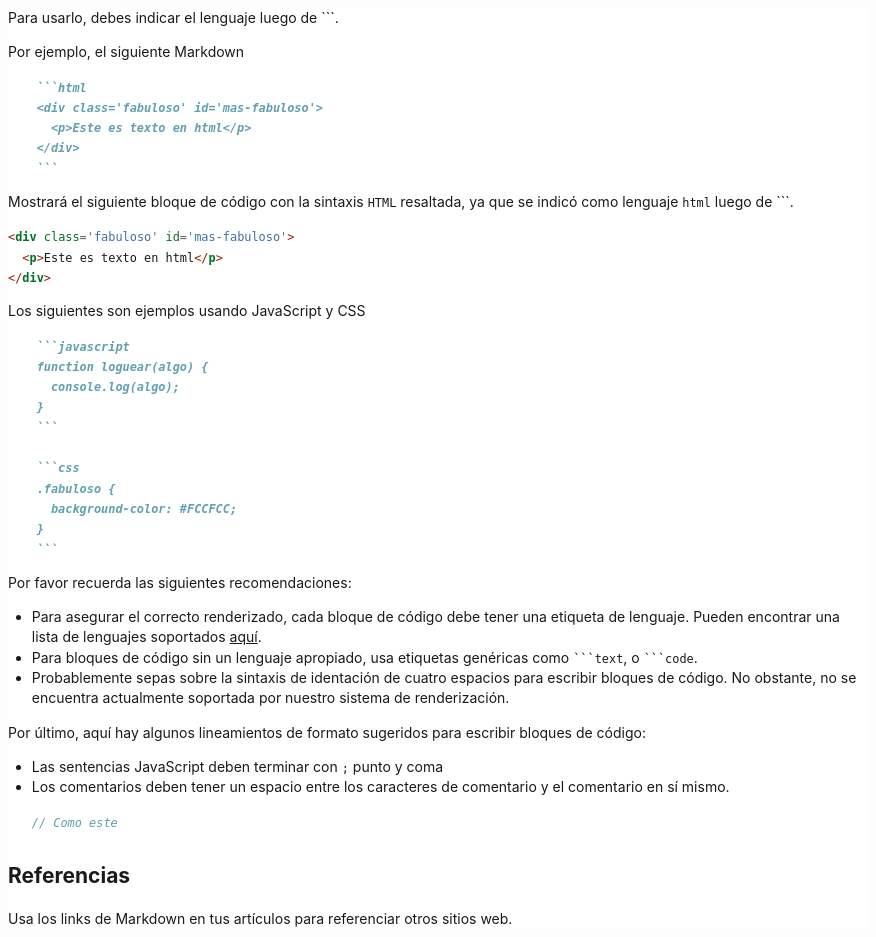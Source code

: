 Para usarlo, debes indicar el lenguaje luego de ```.

Por ejemplo, el siguiente Markdown

```markdown
    ```html
    <div class='fabuloso' id='mas-fabuloso'>
      <p>Este es texto en html</p>
    </div>
    ```
```

Mostrará el siguiente bloque de código con la sintaxis `HTML` resaltada, ya que se indicó como lenguaje `html` luego de ```.

```html
<div class='fabuloso' id='mas-fabuloso'>
  <p>Este es texto en html</p>
</div>
```
Los siguientes son ejemplos usando JavaScript y CSS

```markdown
    ```javascript
    function loguear(algo) {
      console.log(algo);
    }
    ```

    ```css
    .fabuloso {
      background-color: #FCCFCC;
    }
    ```
```
Por favor recuerda las siguientes recomendaciones:

- Para asegurar el correcto renderizado, cada bloque de código debe tener una etiqueta de lenguaje. Pueden encontrar una lista de lenguajes soportados [aquí](http://prismjs.com/#languages-list ).
- Para bloques de código sin un lenguaje apropiado, usa etiquetas genéricas como ` ```text `, o ` ```code `.
- Probablemente sepas sobre la sintaxis de identación de cuatro espacios para escribir bloques de código. No obstante, no se encuentra actualmente soportada por nuestro sistema de renderización.

Por último, aquí hay algunos lineamientos de formato sugeridos para escribir bloques de código:

- Las sentencias JavaScript deben terminar con `;` punto y coma
- Los comentarios deben tener un espacio entre los caracteres de comentario y el comentario en sí mismo.
    ```javascript
    // Como este
    ```

## Referencias

Usa los links de Markdown en tus artículos para referenciar otros sitios web. 
